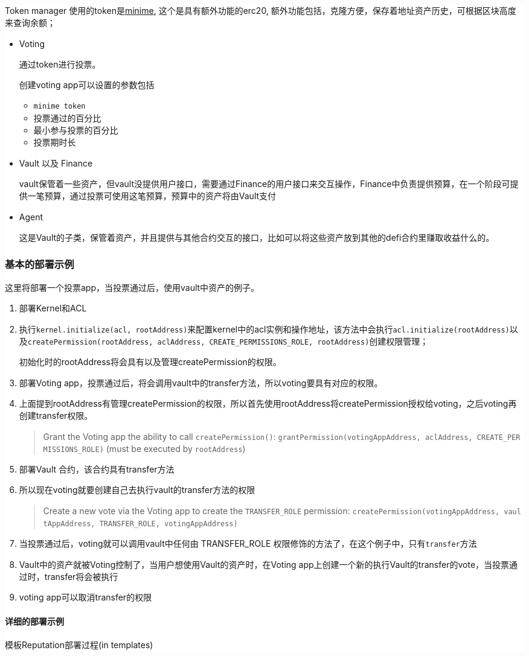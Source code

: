    Token manager 使用的token是[minime](https://github.com/Giveth/minime), 这个是具有额外功能的erc20, 额外功能包括，克隆方便，保存着地址资产历史，可根据区块高度来查询余额；

- Voting

  通过token进行投票。

  创建voting app可以设置的参数包括

  - `minime token`
  - 投票通过的百分比
  - 最小参与投票的百分比
  - 投票期时长

- Vault 以及 Finance

  vault保管着一些资产，但vault没提供用户接口，需要通过Finance的用户接口来交互操作，Finance中负责提供预算，在一个阶段可提供一笔预算，通过投票可使用这笔预算，预算中的资产将由Vault支付

- Agent

  这是Vault的子类，保管着资产，并且提供与其他合约交互的接口，比如可以将这些资产放到其他的defi合约里赚取收益什么的。



### 基本的部署示例

这里将部署一个投票app，当投票通过后，使用vault中资产的例子。

1. 部署Kernel和ACL

2. 执行`kernel.initialize(acl, rootAddress)`来配置kernel中的acl实例和操作地址，该方法中会执行`acl.initialize(rootAddress)`以及`createPermission(rootAddress, aclAddress, CREATE_PERMISSIONS_ROLE, rootAddress)`创建权限管理；

   初始化时的rootAddress将会具有以及管理createPermission的权限。

3. 部署Voting app，投票通过后，将会调用vault中的transfer方法，所以voting要具有对应的权限。

4. 上面提到rootAddress有管理createPermission的权限，所以首先使用rootAddress将createPermission授权给voting，之后voting再创建transfer权限。

   > Grant the Voting app the ability to call `createPermission()`: `grantPermission(votingAppAddress, aclAddress, CREATE_PERMISSIONS_ROLE)` (must be executed by `rootAddress`)

5. 部署Vault 合约，该合约具有transfer方法

6. 所以现在voting就要创建自己去执行vault的transfer方法的权限

   > Create a new vote via the Voting app to create the `TRANSFER_ROLE` permission: `createPermission(votingAppAddress, vaultAppAddress, TRANSFER_ROLE, votingAppAddress)`

7. 当投票通过后，voting就可以调用vault中任何由 TRANSFER_ROLE 权限修饰的方法了，在这个例子中，只有`transfer`方法

8. Vault中的资产就被Voting控制了，当用户想使用Vault的资产时，在Voting app上创建一个新的执行Vault的transfer的vote，当投票通过时，transfer将会被执行

9. voting app可以取消transfer的权限



#### 详细的部署示例

模板Reputation部署过程(in templates)
